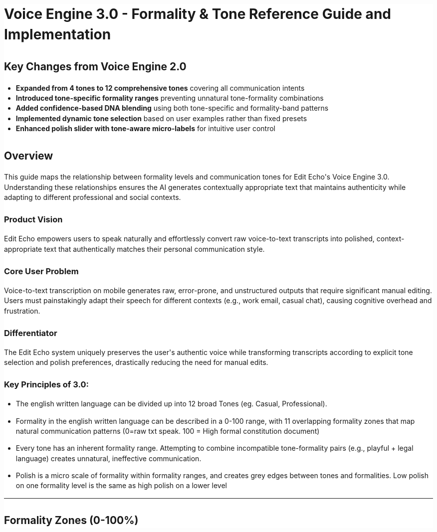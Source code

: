 # Voice Engine 3.0 - Formality & Tone Reference Guide and Implementation

## Key Changes from Voice Engine 2.0

- **Expanded from 4 tones to 12 comprehensive tones** covering all communication intents
- **Introduced tone-specific formality ranges** preventing unnatural tone-formality combinations
- **Added confidence-based DNA blending** using both tone-specific and formality-band patterns
- **Implemented dynamic tone selection** based on user examples rather than fixed presets
- **Enhanced polish slider with tone-aware micro-labels** for intuitive user control

## Overview

This guide maps the relationship between formality levels and communication tones for Edit Echo's Voice Engine 3.0. Understanding these relationships ensures the AI generates contextually appropriate text that maintains authenticity while adapting to different professional and social contexts.

### Product Vision

Edit Echo empowers users to speak naturally and effortlessly convert raw voice-to-text transcripts into polished, context-appropriate text that authentically matches their personal communication style. 

### Core User Problem

Voice-to-text transcription on mobile generates raw, error-prone, and unstructured outputs that require significant manual editing. Users must painstakingly adapt their speech for different contexts (e.g., work email, casual chat), causing cognitive overhead and frustration. 

### Differentiator

The Edit Echo system uniquely preserves the user's authentic voice while transforming transcripts according to explicit tone selection and polish preferences, drastically reducing the need for manual edits.

### Key Principles of 3.0:

* The english written language can be divided up into 12 broad Tones (eg. Casual, Professional). 

* Formality in the english written language can be described in a 0-100 range, with 11 overlapping formality zones that map natural communication patterns (0=raw txt speak. 100 = High formal constitution document)

* Every tone has an inherent formality range. Attempting to combine incompatible tone-formality pairs (e.g., playful + legal language) creates unnatural, ineffective communication.

* Polish is a micro scale of formality within formality ranges, and creates grey edges between tones and formalities. Low polish on one formality level is the same as high polish on a lower level 

---

## Formality Zones (0-100%)
